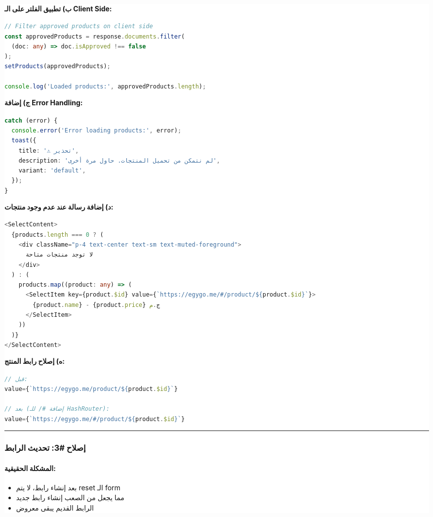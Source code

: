 **ب) تطبيق الفلتر على الـ Client Side:**
```typescript
// Filter approved products on client side
const approvedProducts = response.documents.filter(
  (doc: any) => doc.isApproved !== false
);
setProducts(approvedProducts);

console.log('Loaded products:', approvedProducts.length);
```

**ج) إضافة Error Handling:**
```typescript
catch (error) {
  console.error('Error loading products:', error);
  toast({
    title: '⚠️ تحذير',
    description: 'لم نتمكن من تحميل المنتجات. حاول مرة أخرى',
    variant: 'default',
  });
}
```

**د) إضافة رسالة عند عدم وجود منتجات:**
```typescript
<SelectContent>
  {products.length === 0 ? (
    <div className="p-4 text-center text-sm text-muted-foreground">
      لا توجد منتجات متاحة
    </div>
  ) : (
    products.map((product: any) => (
      <SelectItem key={product.$id} value={`https://egygo.me/#/product/${product.$id}`}>
        {product.name} - {product.price} ج.م
      </SelectItem>
    ))
  )}
</SelectContent>
```

**ه) إصلاح رابط المنتج:**
```typescript
// قبل:
value={`https://egygo.me/product/${product.$id}`}

// بعد (إضافة #/ للـ HashRouter):
value={`https://egygo.me/#/product/${product.$id}`}
```

---

### **إصلاح #3: تحديث الرابط**

#### **المشكلة الحقيقية:**
- بعد إنشاء رابط، لا يتم reset الـ form
- مما يجعل من الصعب إنشاء رابط جديد
- الرابط القديم يبقى معروض
